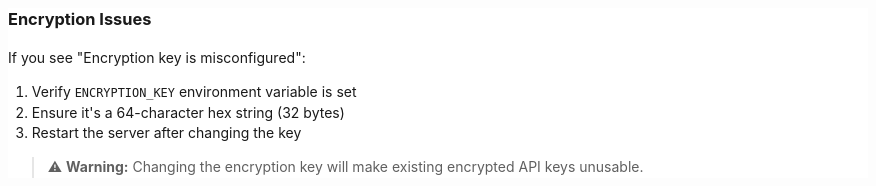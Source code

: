 ### Encryption Issues

If you see "Encryption key is misconfigured":
1. Verify `ENCRYPTION_KEY` environment variable is set
2. Ensure it's a 64-character hex string (32 bytes)
3. Restart the server after changing the key

> ⚠️ **Warning:** Changing the encryption key will make existing encrypted API keys unusable. 